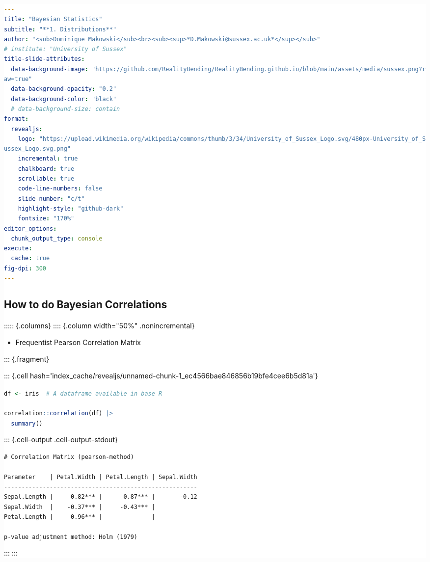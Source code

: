 ```yaml
---
title: "Bayesian Statistics"
subtitle: "**1. Distributions**"
author: "<sub>Dominique Makowski</sub><br><sub><sup>*D.Makowski@sussex.ac.uk*</sup></sub>"
# institute: "University of Sussex"
title-slide-attributes:
  data-background-image: "https://github.com/RealityBending/RealityBending.github.io/blob/main/assets/media/sussex.png?raw=true"
  data-background-opacity: "0.2"
  data-background-color: "black"
  # data-background-size: contain
format:
  revealjs:
    logo: "https://upload.wikimedia.org/wikipedia/commons/thumb/3/34/University_of_Sussex_Logo.svg/480px-University_of_Sussex_Logo.svg.png"
    incremental: true
    chalkboard: true
    scrollable: true
    code-line-numbers: false
    slide-number: "c/t"
    highlight-style: "github-dark"
    fontsize: "170%"
editor_options:
  chunk_output_type: console
execute:
  cache: true
fig-dpi: 300
---
```




## How to do Bayesian Correlations


::::: {.columns}
:::: {.column width="50%" .nonincremental}

- Frequentist Pearson Correlation Matrix

::: {.fragment}


::: {.cell hash='index_cache/revealjs/unnamed-chunk-1_ec4566bae846856b19bfe4cee6b5d81a'}

```{.r .cell-code}
df <- iris  # A dataframe available in base R

correlation::correlation(df) |>
  summary()
```

::: {.cell-output .cell-output-stdout}
```
# Correlation Matrix (pearson-method)

Parameter    | Petal.Width | Petal.Length | Sepal.Width
-------------------------------------------------------
Sepal.Length |     0.82*** |      0.87*** |       -0.12
Sepal.Width  |    -0.37*** |     -0.43*** |            
Petal.Length |     0.96*** |              |            

p-value adjustment method: Holm (1979)
```
:::
:::
